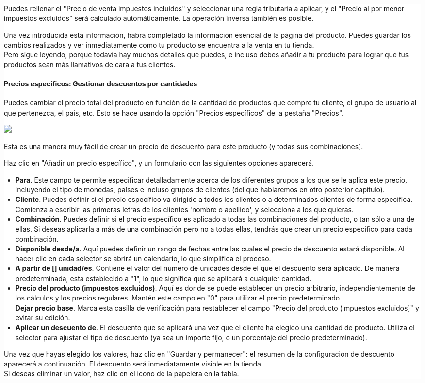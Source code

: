 Puedes rellenar el "Precio de venta impuestos incluidos" y seleccionar una regla tributaria a aplicar, y el "Precio al por menor impuestos excluidos" será calculado automáticamente. La operación inversa también es posible.

Una vez introducida esta información, habrá completado la información esencial de la página del producto. Puedes guardar los cambios realizados y ver inmediatamente como tu producto se encuentra a la venta en tu tienda.\
&#x20;Pero sigue leyendo, porque todavía hay muchos detalles que puedes, e incluso debes añadir a tu producto para lograr que tus productos sean más llamativos de cara a tus clientes.

#### Precios específicos: Gestionar descuentos por cantidades <a href="#gestionarproductos-preciosespecificos-gestionardescuentosporcantidades" id="gestionarproductos-preciosespecificos-gestionardescuentosporcantidades"></a>

Puedes cambiar el precio total del producto en función de la cantidad de productos que compre tu cliente, el grupo de usuario al que pertenezca, el país, etc. Esto se hace usando la opción "Precios específicos" de la pestaña "Precios".

![](../../../.gitbook/assets/54268136.png)

Esta es una manera muy fácil de crear un precio de descuento para este producto (y todas sus combinaciones).

Haz clic en "Añadir un precio específico", y un formulario con las siguientes opciones aparecerá.

* **Para**. Este campo te permite especificar detalladamente acerca de los diferentes grupos a los que se le aplica este precio, incluyendo el tipo de monedas, países e incluso grupos de clientes (del que hablaremos en otro posterior capítulo).
* **Cliente**. Puedes definir si el precio específico va dirigido a todos los clientes o a determinados clientes de forma específica. Comienza a escribir las primeras letras de los clientes 'nombre o apellido', y selecciona a los que quieras.
* **Combinación**. Puedes definir si el precio específico es aplicado a todas las combinaciones del producto, o tan sólo a una de ellas. Si deseas aplicarla a más de una combinación pero no a todas ellas, tendrás que crear un precio específico para cada combinación.
* **Disponible desde/a**. Aquí puedes definir un rango de fechas entre las cuales el precio de descuento estará disponible. Al hacer clic en cada selector se abrirá un calendario, lo que simplifica el proceso.
* **A partir de \[] unidad/es**. Contiene el valor del número de unidades desde el que el descuento será aplicado. De manera predeterminada, está establecido a "1", lo que significa que se aplicará a cualquier cantidad.
* **Precio del producto (impuestos excluidos)**. Aquí es donde se puede establecer un precio arbitrario, independientemente de los cálculos y los precios regulares. Mantén este campo en "0" para utilizar el precio predeterminado.\
  **Dejar precio base**. Marca esta casilla de verificación para restablecer el campo "Precio del producto (impuestos excluidos)" y evitar su edición.
* **Aplicar un descuento de**. El descuento que se aplicará una vez que el cliente ha elegido una cantidad de producto. Utiliza el selector para ajustar el tipo de descuento (ya sea un importe fijo, o un porcentaje del precio predeterminado).

Una vez que hayas elegido los valores, haz clic en "Guardar y permanecer": el resumen de la configuración de descuento aparecerá a continuación. El descuento será inmediatamente visible en la tienda.\
Si deseas eliminar un valor, haz clic en el icono de la papelera en la tabla.
